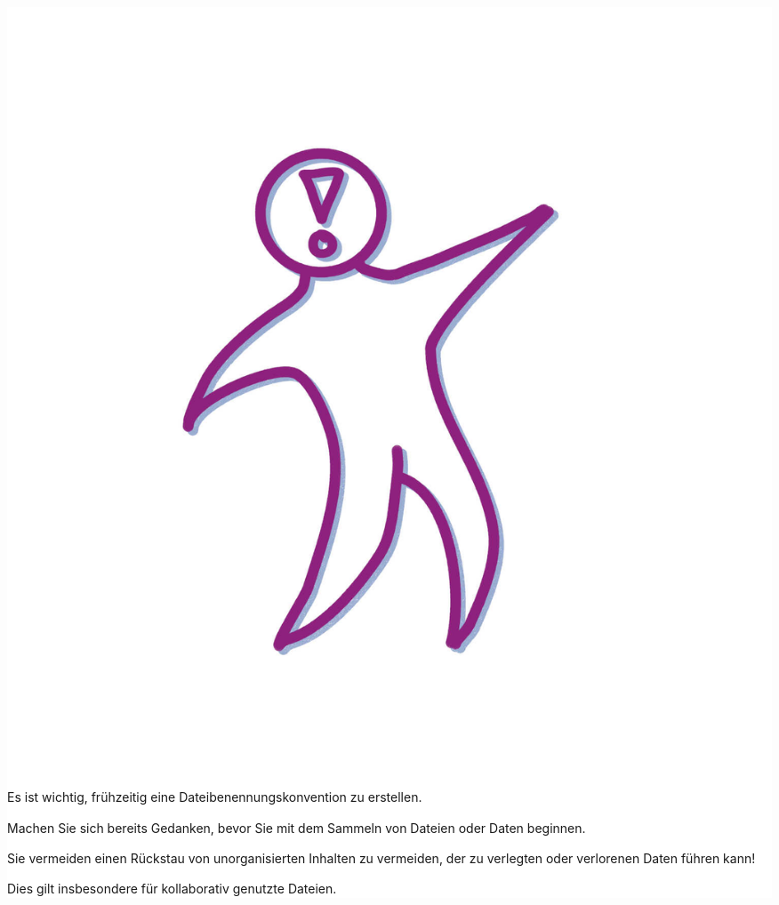 ![](Abbildungen\Icon_Tipp2_2022-02-24_cm_web.jpg)

Es ist wichtig, frühzeitig eine Dateibenennungskonvention zu erstellen.

Machen Sie sich bereits Gedanken, bevor Sie mit dem Sammeln von Dateien oder Daten beginnen.  

Sie vermeiden einen Rückstau von unorganisierten Inhalten zu vermeiden, der zu verlegten oder verlorenen Daten führen kann!

Dies gilt insbesondere für kollaborativ genutzte Dateien.
